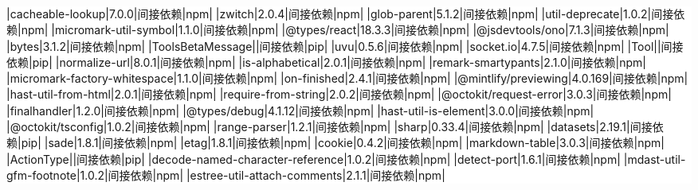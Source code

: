 |cacheable-lookup|7.0.0|间接依赖|npm|
|zwitch|2.0.4|间接依赖|npm|
|glob-parent|5.1.2|间接依赖|npm|
|util-deprecate|1.0.2|间接依赖|npm|
|micromark-util-symbol|1.1.0|间接依赖|npm|
|@types/react|18.3.3|间接依赖|npm|
|@jsdevtools/ono|7.1.3|间接依赖|npm|
|bytes|3.1.2|间接依赖|npm|
|ToolsBetaMessage||间接依赖|pip|
|uvu|0.5.6|间接依赖|npm|
|socket.io|4.7.5|间接依赖|npm|
|Tool||间接依赖|pip|
|normalize-url|8.0.1|间接依赖|npm|
|is-alphabetical|2.0.1|间接依赖|npm|
|remark-smartypants|2.1.0|间接依赖|npm|
|micromark-factory-whitespace|1.1.0|间接依赖|npm|
|on-finished|2.4.1|间接依赖|npm|
|@mintlify/previewing|4.0.169|间接依赖|npm|
|hast-util-from-html|2.0.1|间接依赖|npm|
|require-from-string|2.0.2|间接依赖|npm|
|@octokit/request-error|3.0.3|间接依赖|npm|
|finalhandler|1.2.0|间接依赖|npm|
|@types/debug|4.1.12|间接依赖|npm|
|hast-util-is-element|3.0.0|间接依赖|npm|
|@octokit/tsconfig|1.0.2|间接依赖|npm|
|range-parser|1.2.1|间接依赖|npm|
|sharp|0.33.4|间接依赖|npm|
|datasets|2.19.1|间接依赖|pip|
|sade|1.8.1|间接依赖|npm|
|etag|1.8.1|间接依赖|npm|
|cookie|0.4.2|间接依赖|npm|
|markdown-table|3.0.3|间接依赖|npm|
|ActionType||间接依赖|pip|
|decode-named-character-reference|1.0.2|间接依赖|npm|
|detect-port|1.6.1|间接依赖|npm|
|mdast-util-gfm-footnote|1.0.2|间接依赖|npm|
|estree-util-attach-comments|2.1.1|间接依赖|npm|